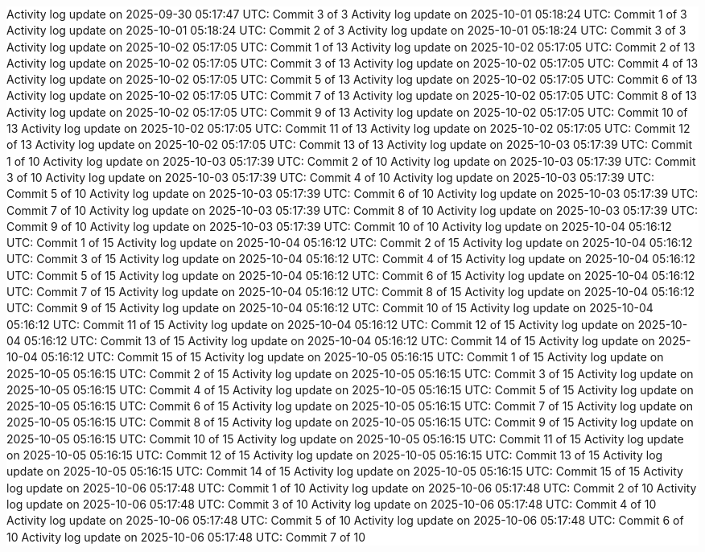 Activity log update on 2025-09-30 05:17:47 UTC: Commit 3 of 3
Activity log update on 2025-10-01 05:18:24 UTC: Commit 1 of 3
Activity log update on 2025-10-01 05:18:24 UTC: Commit 2 of 3
Activity log update on 2025-10-01 05:18:24 UTC: Commit 3 of 3
Activity log update on 2025-10-02 05:17:05 UTC: Commit 1 of 13
Activity log update on 2025-10-02 05:17:05 UTC: Commit 2 of 13
Activity log update on 2025-10-02 05:17:05 UTC: Commit 3 of 13
Activity log update on 2025-10-02 05:17:05 UTC: Commit 4 of 13
Activity log update on 2025-10-02 05:17:05 UTC: Commit 5 of 13
Activity log update on 2025-10-02 05:17:05 UTC: Commit 6 of 13
Activity log update on 2025-10-02 05:17:05 UTC: Commit 7 of 13
Activity log update on 2025-10-02 05:17:05 UTC: Commit 8 of 13
Activity log update on 2025-10-02 05:17:05 UTC: Commit 9 of 13
Activity log update on 2025-10-02 05:17:05 UTC: Commit 10 of 13
Activity log update on 2025-10-02 05:17:05 UTC: Commit 11 of 13
Activity log update on 2025-10-02 05:17:05 UTC: Commit 12 of 13
Activity log update on 2025-10-02 05:17:05 UTC: Commit 13 of 13
Activity log update on 2025-10-03 05:17:39 UTC: Commit 1 of 10
Activity log update on 2025-10-03 05:17:39 UTC: Commit 2 of 10
Activity log update on 2025-10-03 05:17:39 UTC: Commit 3 of 10
Activity log update on 2025-10-03 05:17:39 UTC: Commit 4 of 10
Activity log update on 2025-10-03 05:17:39 UTC: Commit 5 of 10
Activity log update on 2025-10-03 05:17:39 UTC: Commit 6 of 10
Activity log update on 2025-10-03 05:17:39 UTC: Commit 7 of 10
Activity log update on 2025-10-03 05:17:39 UTC: Commit 8 of 10
Activity log update on 2025-10-03 05:17:39 UTC: Commit 9 of 10
Activity log update on 2025-10-03 05:17:39 UTC: Commit 10 of 10
Activity log update on 2025-10-04 05:16:12 UTC: Commit 1 of 15
Activity log update on 2025-10-04 05:16:12 UTC: Commit 2 of 15
Activity log update on 2025-10-04 05:16:12 UTC: Commit 3 of 15
Activity log update on 2025-10-04 05:16:12 UTC: Commit 4 of 15
Activity log update on 2025-10-04 05:16:12 UTC: Commit 5 of 15
Activity log update on 2025-10-04 05:16:12 UTC: Commit 6 of 15
Activity log update on 2025-10-04 05:16:12 UTC: Commit 7 of 15
Activity log update on 2025-10-04 05:16:12 UTC: Commit 8 of 15
Activity log update on 2025-10-04 05:16:12 UTC: Commit 9 of 15
Activity log update on 2025-10-04 05:16:12 UTC: Commit 10 of 15
Activity log update on 2025-10-04 05:16:12 UTC: Commit 11 of 15
Activity log update on 2025-10-04 05:16:12 UTC: Commit 12 of 15
Activity log update on 2025-10-04 05:16:12 UTC: Commit 13 of 15
Activity log update on 2025-10-04 05:16:12 UTC: Commit 14 of 15
Activity log update on 2025-10-04 05:16:12 UTC: Commit 15 of 15
Activity log update on 2025-10-05 05:16:15 UTC: Commit 1 of 15
Activity log update on 2025-10-05 05:16:15 UTC: Commit 2 of 15
Activity log update on 2025-10-05 05:16:15 UTC: Commit 3 of 15
Activity log update on 2025-10-05 05:16:15 UTC: Commit 4 of 15
Activity log update on 2025-10-05 05:16:15 UTC: Commit 5 of 15
Activity log update on 2025-10-05 05:16:15 UTC: Commit 6 of 15
Activity log update on 2025-10-05 05:16:15 UTC: Commit 7 of 15
Activity log update on 2025-10-05 05:16:15 UTC: Commit 8 of 15
Activity log update on 2025-10-05 05:16:15 UTC: Commit 9 of 15
Activity log update on 2025-10-05 05:16:15 UTC: Commit 10 of 15
Activity log update on 2025-10-05 05:16:15 UTC: Commit 11 of 15
Activity log update on 2025-10-05 05:16:15 UTC: Commit 12 of 15
Activity log update on 2025-10-05 05:16:15 UTC: Commit 13 of 15
Activity log update on 2025-10-05 05:16:15 UTC: Commit 14 of 15
Activity log update on 2025-10-05 05:16:15 UTC: Commit 15 of 15
Activity log update on 2025-10-06 05:17:48 UTC: Commit 1 of 10
Activity log update on 2025-10-06 05:17:48 UTC: Commit 2 of 10
Activity log update on 2025-10-06 05:17:48 UTC: Commit 3 of 10
Activity log update on 2025-10-06 05:17:48 UTC: Commit 4 of 10
Activity log update on 2025-10-06 05:17:48 UTC: Commit 5 of 10
Activity log update on 2025-10-06 05:17:48 UTC: Commit 6 of 10
Activity log update on 2025-10-06 05:17:48 UTC: Commit 7 of 10